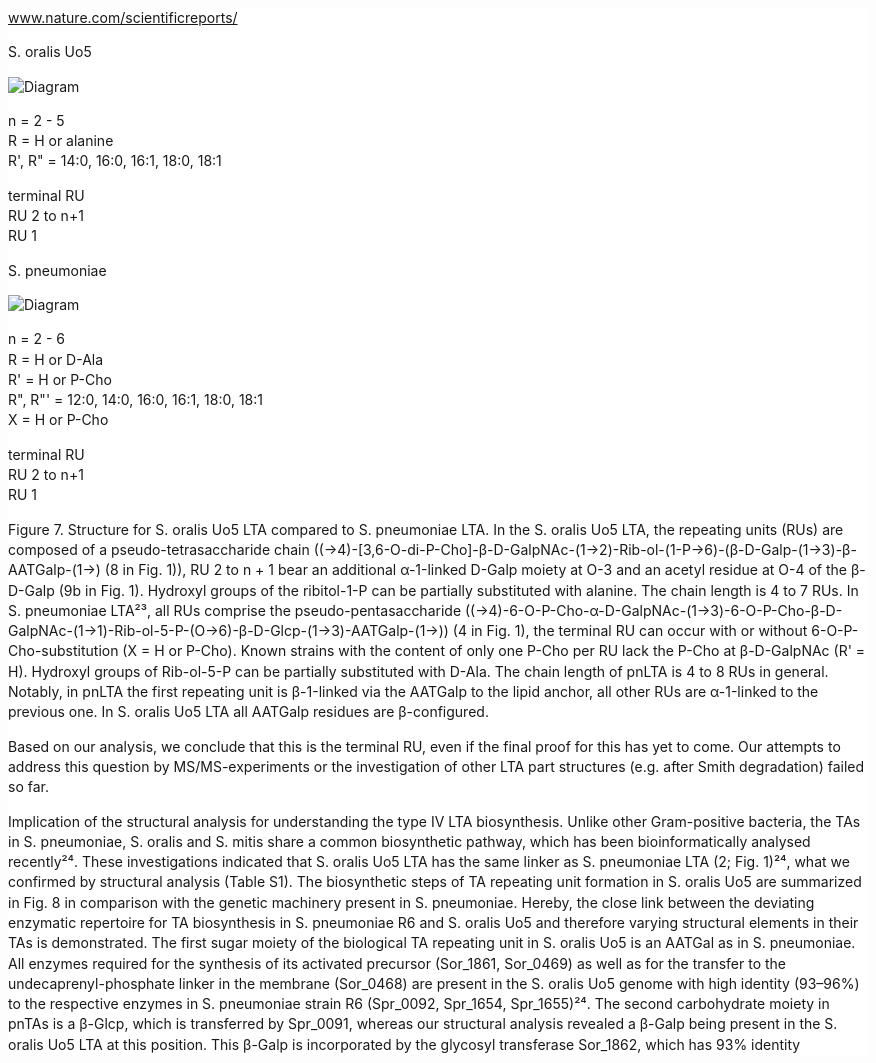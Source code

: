 www.nature.com/scientificreports/

S. oralis Uo5

![Diagram](https://i.imgur.com/1234567.png)

n = 2 - 5  
R = H or alanine  
R', R" = 14:0, 16:0, 16:1, 18:0, 18:1  

terminal RU  
RU 2 to n+1  
RU 1  

S. pneumoniae

![Diagram](https://i.imgur.com/ABCDEFG.png)

n = 2 - 6  
R = H or D-Ala  
R' = H or P-Cho  
R", R"' = 12:0, 14:0, 16:0, 16:1, 18:0, 18:1  
X = H or P-Cho  

terminal RU  
RU 2 to n+1  
RU 1  

Figure 7. Structure for S. oralis Uo5 LTA compared to S. pneumoniae LTA. In the S. oralis Uo5 LTA, the repeating units (RUs) are composed of a pseudo-tetrasaccharide chain ((→4)-[3,6-O-di-P-Cho]-β-D-GalpNAc-(1→2)-Rib-ol-(1-P→6)-(β-D-Galp-(1→3)-β-AATGalp-(1→) (8 in Fig. 1)), RU 2 to n + 1 bear an additional α-1-linked D-Galp moiety at O-3 and an acetyl residue at O-4 of the β-D-Galp (9b in Fig. 1). Hydroxyl groups of the ribitol-1-P can be partially substituted with alanine. The chain length is 4 to 7 RUs. In S. pneumoniae LTA²³, all RUs comprise the pseudo-pentasaccharide ((→4)-6-O-P-Cho-α-D-GalpNAc-(1→3)-6-O-P-Cho-β-D-GalpNAc-(1→1)-Rib-ol-5-P-(O→6)-β-D-Glcp-(1→3)-AATGalp-(1→)) (4 in Fig. 1), the terminal RU can occur with or without 6-O-P-Cho-substitution (X = H or P-Cho). Known strains with the content of only one P-Cho per RU lack the P-Cho at β-D-GalpNAc (R' = H). Hydroxyl groups of Rib-ol-5-P can be partially substituted with D-Ala. The chain length of pnLTA is 4 to 8 RUs in general. Notably, in pnLTA the first repeating unit is β-1-linked via the AATGalp to the lipid anchor, all other RUs are α-1-linked to the previous one. In S. oralis Uo5 LTA all AATGalp residues are β-configured.

Based on our analysis, we conclude that this is the terminal RU, even if the final proof for this has yet to come. Our attempts to address this question by MS/MS-experiments or the investigation of other LTA part structures (e.g. after Smith degradation) failed so far.

Implication of the structural analysis for understanding the type IV LTA biosynthesis. Unlike other Gram-positive bacteria, the TAs in S. pneumoniae, S. oralis and S. mitis share a common biosynthetic pathway, which has been bioinformatically analysed recently²⁴. These investigations indicated that S. oralis Uo5 LTA has the same linker as S. pneumoniae LTA (2; Fig. 1)²⁴, what we confirmed by structural analysis (Table S1). The biosynthetic steps of TA repeating unit formation in S. oralis Uo5 are summarized in Fig. 8 in comparison with the genetic machinery present in S. pneumoniae. Hereby, the close link between the deviating enzymatic repertoire for TA biosynthesis in S. pneumoniae R6 and S. oralis Uo5 and therefore varying structural elements in their TAs is demonstrated. The first sugar moiety of the biological TA repeating unit in S. oralis Uo5 is an AATGal as in S. pneumoniae. All enzymes required for the synthesis of its activated precursor (Sor_1861, Sor_0469) as well as for the transfer to the undecaprenyl-phosphate linker in the membrane (Sor_0468) are present in the S. oralis Uo5 genome with high identity (93–96%) to the respective enzymes in S. pneumoniae strain R6 (Spr_0092, Spr_1654, Spr_1655)²⁴. The second carbohydrate moiety in pnTAs is a β-Glcp, which is transferred by Spr_0091, whereas our structural analysis revealed a β-Galp being present in the S. oralis Uo5 LTA at this position. This β-Galp is incorporated by the glycosyl transferase Sor_1862, which has 93% identity
